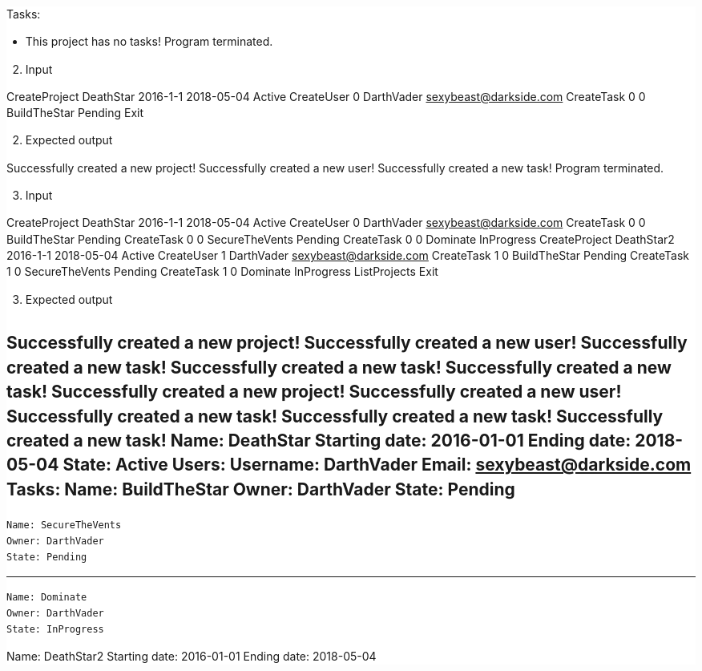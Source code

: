   Tasks:
  - This project has no tasks!
Program terminated.

02. Input

CreateProject DeathStar 2016-1-1 2018-05-04 Active
CreateUser 0 DarthVader sexybeast@darkside.com
CreateTask 0 0 BuildTheStar Pending
Exit

02. Expected output

Successfully created a new project!
Successfully created a new user!
Successfully created a new task!
Program terminated.

03. Input

CreateProject DeathStar 2016-1-1 2018-05-04 Active
CreateUser 0 DarthVader sexybeast@darkside.com
CreateTask 0 0 BuildTheStar Pending
CreateTask 0 0 SecureTheVents Pending
CreateTask 0 0 Dominate InProgress
CreateProject DeathStar2 2016-1-1 2018-05-04 Active
CreateUser 1 DarthVader sexybeast@darkside.com
CreateTask 1 0 BuildTheStar Pending
CreateTask 1 0 SecureTheVents Pending
CreateTask 1 0 Dominate InProgress
ListProjects
Exit

03. Expected output

Successfully created a new project!
Successfully created a new user!
Successfully created a new task!
Successfully created a new task!
Successfully created a new task!
Successfully created a new project!
Successfully created a new user!
Successfully created a new task!
Successfully created a new task!
Successfully created a new task!
Name: DeathStar
  Starting date: 2016-01-01
  Ending date: 2018-05-04
  State: Active
  Users:
    Username: DarthVader
    Email: sexybeast@darkside.com
  Tasks:
    Name: BuildTheStar
    Owner: DarthVader
    State: Pending
  -------------
    Name: SecureTheVents
    Owner: DarthVader
    State: Pending
  -------------
    Name: Dominate
    Owner: DarthVader
    State: InProgress
Name: DeathStar2
  Starting date: 2016-01-01
  Ending date: 2018-05-04